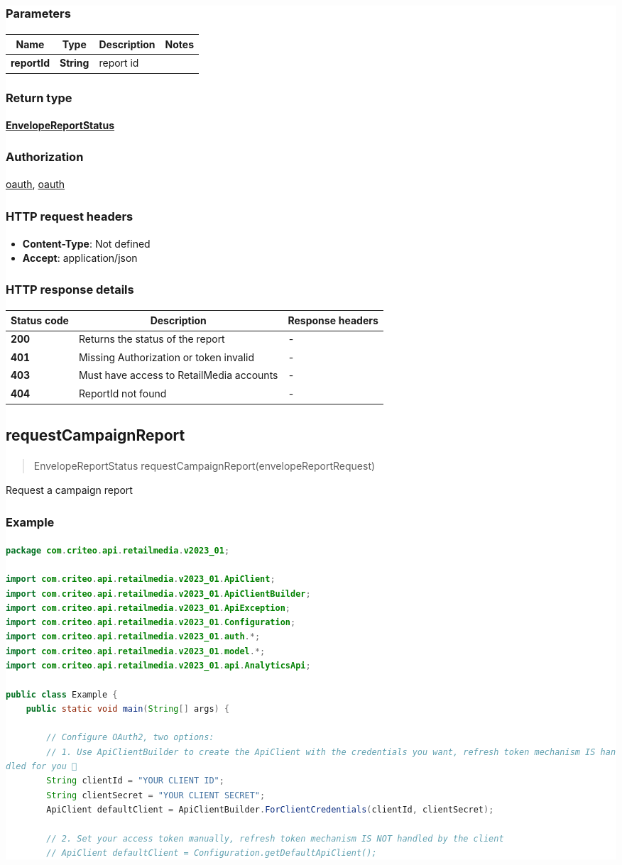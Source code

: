 ### Parameters


| Name | Type | Description  | Notes |
|------------- | ------------- | ------------- | -------------|
| **reportId** | **String**| report id | |

### Return type

[**EnvelopeReportStatus**](EnvelopeReportStatus.md)

### Authorization

[oauth](../README.md#oauth), [oauth](../README.md#oauth)

### HTTP request headers

- **Content-Type**: Not defined
- **Accept**: application/json


### HTTP response details
| Status code | Description | Response headers |
|-------------|-------------|------------------|
| **200** | Returns the status of the report |  -  |
| **401** | Missing Authorization or token invalid |  -  |
| **403** | Must have access to RetailMedia accounts |  -  |
| **404** | ReportId not found |  -  |


## requestCampaignReport

> EnvelopeReportStatus requestCampaignReport(envelopeReportRequest)



Request a campaign report

### Example

```java
package com.criteo.api.retailmedia.v2023_01;

import com.criteo.api.retailmedia.v2023_01.ApiClient;
import com.criteo.api.retailmedia.v2023_01.ApiClientBuilder;
import com.criteo.api.retailmedia.v2023_01.ApiException;
import com.criteo.api.retailmedia.v2023_01.Configuration;
import com.criteo.api.retailmedia.v2023_01.auth.*;
import com.criteo.api.retailmedia.v2023_01.model.*;
import com.criteo.api.retailmedia.v2023_01.api.AnalyticsApi;

public class Example {
    public static void main(String[] args) {

        // Configure OAuth2, two options:
        // 1. Use ApiClientBuilder to create the ApiClient with the credentials you want, refresh token mechanism IS handled for you 💚
        String clientId = "YOUR CLIENT ID";
        String clientSecret = "YOUR CLIENT SECRET";
        ApiClient defaultClient = ApiClientBuilder.ForClientCredentials(clientId, clientSecret);
        
        // 2. Set your access token manually, refresh token mechanism IS NOT handled by the client
        // ApiClient defaultClient = Configuration.getDefaultApiClient();
```